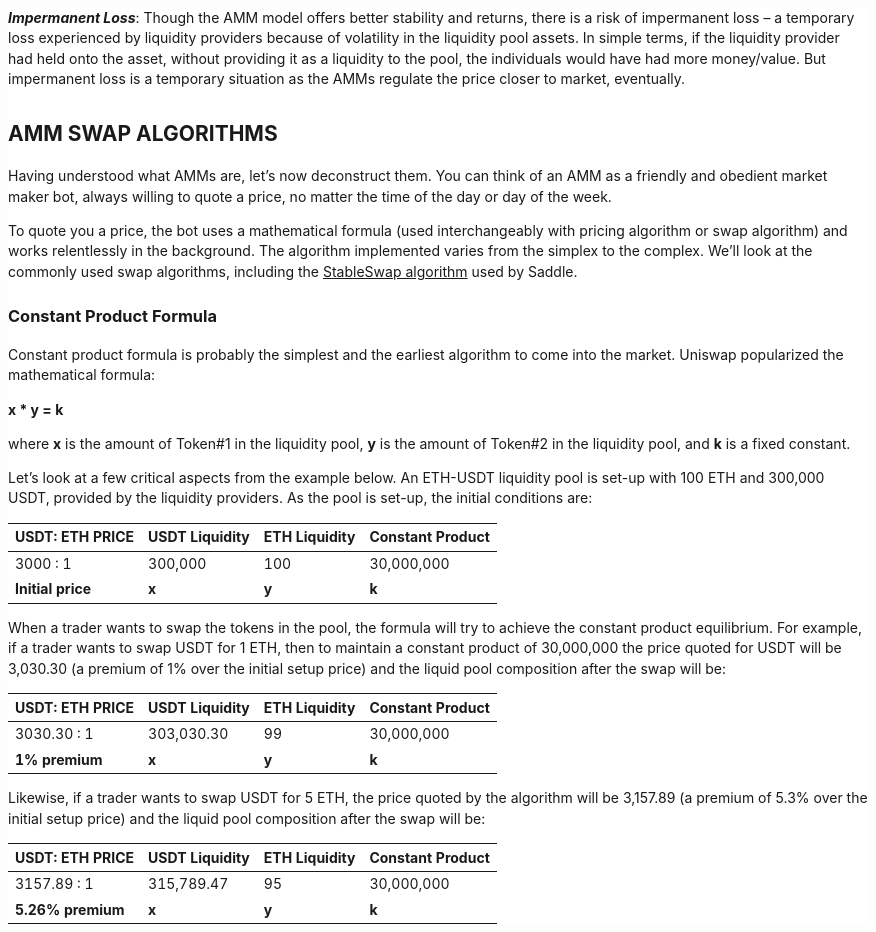 _**Impermanent Loss**_: Though the AMM model offers better stability and returns, there is a risk of impermanent loss – a temporary loss experienced by liquidity providers because of volatility in the liquidity pool assets. In simple terms, if the liquidity provider had held onto the asset, without providing it as a liquidity to the pool, the individuals would have had more money/value. But impermanent loss is a temporary situation as the AMMs regulate the price closer to market, eventually.

## **AMM SWAP ALGORITHMS**

Having understood what AMMs are, let’s now deconstruct them. You can think of an AMM as a friendly and obedient market maker bot, always willing to quote a price, no matter the time of the day or day of the week.

To quote you a price, the bot uses a mathematical formula \(used interchangeably with pricing algorithm or swap algorithm\) and works relentlessly in the background. The algorithm implemented varies from the simplex to the complex. We’ll look at the commonly used swap algorithms, including the [StableSwap algorithm](https://app.gitbook.com/@saddlefinance/s/saddle/~/drafts/-Mjcg_gZwS2c7qGJrDgU/new-documents/automated-market-makers-amm#stableswap-algorithm) used by Saddle.

### **Constant Product Formula**

Constant product formula is probably the simplest and the earliest algorithm to come into the market. Uniswap popularized the mathematical formula:

**x \* y = k**

where **x** is the amount of Token\#1 in the liquidity pool, **y** is the amount of Token\#2 in the liquidity pool, and **k** is a fixed constant.

Let’s look at a few critical aspects from the example below. An ETH-USDT liquidity pool is set-up with 100 ETH and 300,000 USDT, provided by the liquidity providers. As the pool is set-up, the initial conditions are:

| **USDT: ETH PRICE** | **USDT Liquidity** | **ETH Liquidity** | **Constant Product** |
| :--- | :--- | :--- | :--- |
| 3000 : 1 | 300,000 | 100 | 30,000,000 |
| **Initial price** | **x** | **y** | **k** |

When a trader wants to swap the tokens in the pool, the formula will try to achieve the constant product equilibrium. For example, if a trader wants to swap USDT for 1 ETH, then to maintain a constant product of 30,000,000 the price quoted for USDT will be 3,030.30 \(a premium of 1% over the initial setup price\) and the liquid pool composition after the swap will be:

| **USDT: ETH PRICE** | **USDT Liquidity** | **ETH Liquidity** | **Constant Product** |
| :--- | :--- | :--- | :--- |
| 3030.30 : 1 | 303,030.30 | 99 | 30,000,000 |
| **1% premium** | **x** | **y** | **k** |

Likewise, if a trader wants to swap USDT for 5 ETH, the price quoted by the algorithm will be 3,157.89 \(a premium of 5.3% over the initial setup price\) and the liquid pool composition after the swap will be:

| **USDT: ETH PRICE** | **USDT Liquidity** | **ETH Liquidity** | **Constant Product** |
| :--- | :--- | :--- | :--- |
| 3157.89 : 1 | 315,789.47 | 95 | 30,000,000 |
| **5.26% premium** | **x** | **y** | **k** |
